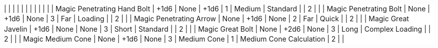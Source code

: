 |                              |                                                                                    |                                                                                    |                                                                                        |                                                                                        |                                                      |                                                                                        |                                                                            |                                                                            |                                                                         |
|  Magic Penetrating Hand Bolt  |                                        +1d6                                        |                                        None                                        |                                          +1d6                                          |                                            1                                            |                        Medium                        |                                        Standard                                        |                                                                            |                                     2                                     |                                                                         |
|    Magic Penetrating Bolt    |                                        None                                        |                                        +1d6                                        |                                          None                                          |                                            3                                            |                          Far                          |                                         Loading                                         |                                                                            |                                     2                                     |                                                                         |
|    Magic Penetrating Arrow    |                                        None                                        |                                        +1d6                                        |                                          None                                          |                                            2                                            |                          Far                          |                                          Quick                                          |                                                                            |                                     2                                     |                                                                         |
|      Magic Great Javelin      |                                        +1d6                                        |                                        None                                        |                                          None                                          |                                            3                                            |                         Short                         |                                        Standard                                        |                                                                            |                                     2                                     |                                                                         |
|       Magic Great Bolt       |                                        None                                        |                                        +2d6                                        |                                          None                                          |                                            3                                            |                         Long                         |                                     Complex Loading                                     |                                                                            |                                     2                                     |                                                                         |
|       Magic Medium Cone       |                                        None                                        |                                        +1d6                                        |                                          None                                          |                                            3                                            |                      Medium Cone                      |                                            1                                            |                          Medium Cone Calculation                          |                                     2                                     |                                                                         |